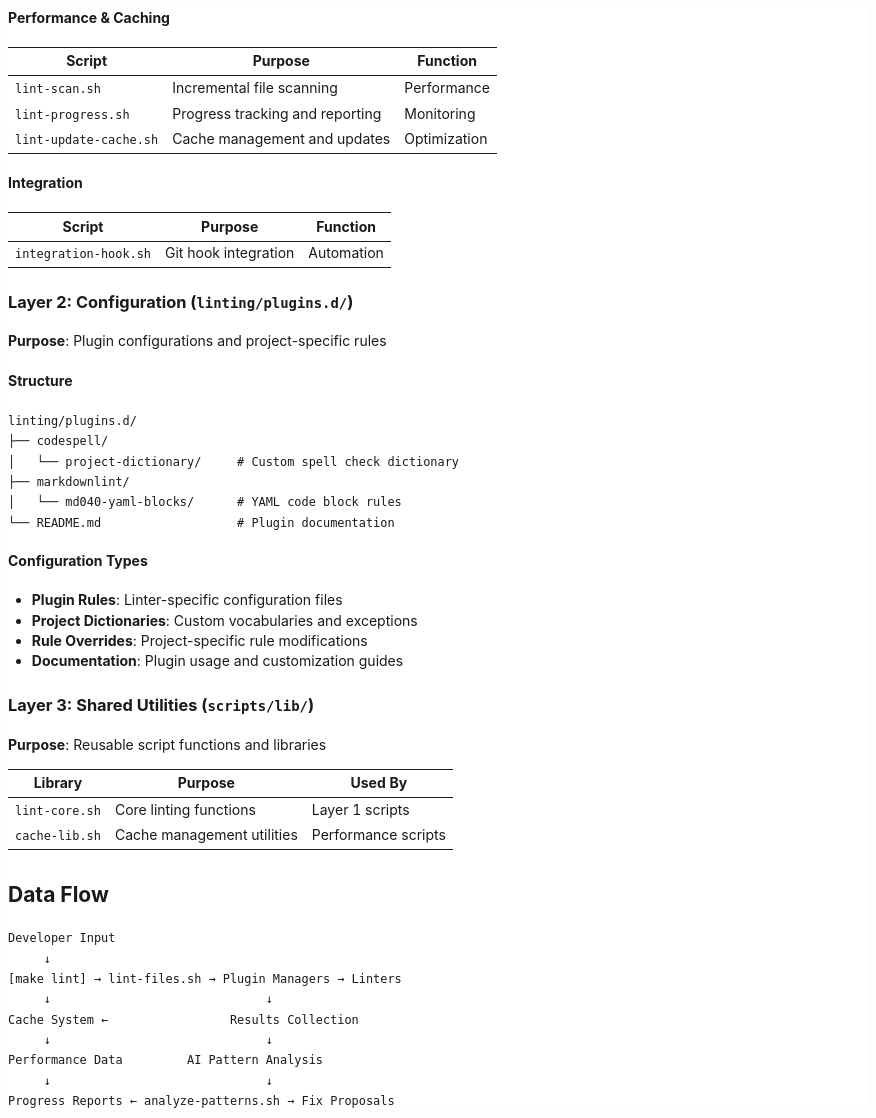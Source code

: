 #### Performance & Caching

| Script                 | Purpose                         | Function     |
| ---------------------- | ------------------------------- | ------------ |
| `lint-scan.sh`         | Incremental file scanning       | Performance  |
| `lint-progress.sh`     | Progress tracking and reporting | Monitoring   |
| `lint-update-cache.sh` | Cache management and updates    | Optimization |

#### Integration

| Script                | Purpose              | Function   |
| --------------------- | -------------------- | ---------- |
| `integration-hook.sh` | Git hook integration | Automation |

### Layer 2: Configuration (`linting/plugins.d/`)

**Purpose**: Plugin configurations and project-specific rules

#### Structure

```
linting/plugins.d/
├── codespell/
│   └── project-dictionary/     # Custom spell check dictionary
├── markdownlint/
│   └── md040-yaml-blocks/      # YAML code block rules
└── README.md                   # Plugin documentation
```

#### Configuration Types

- **Plugin Rules**: Linter-specific configuration files
- **Project Dictionaries**: Custom vocabularies and exceptions
- **Rule Overrides**: Project-specific rule modifications
- **Documentation**: Plugin usage and customization guides

### Layer 3: Shared Utilities (`scripts/lib/`)

**Purpose**: Reusable script functions and libraries

| Library        | Purpose                    | Used By             |
| -------------- | -------------------------- | ------------------- |
| `lint-core.sh` | Core linting functions     | Layer 1 scripts     |
| `cache-lib.sh` | Cache management utilities | Performance scripts |

## Data Flow

```
Developer Input
     ↓
[make lint] → lint-files.sh → Plugin Managers → Linters
     ↓                              ↓
Cache System ←                 Results Collection
     ↓                              ↓
Performance Data         AI Pattern Analysis
     ↓                              ↓
Progress Reports ← analyze-patterns.sh → Fix Proposals
```
